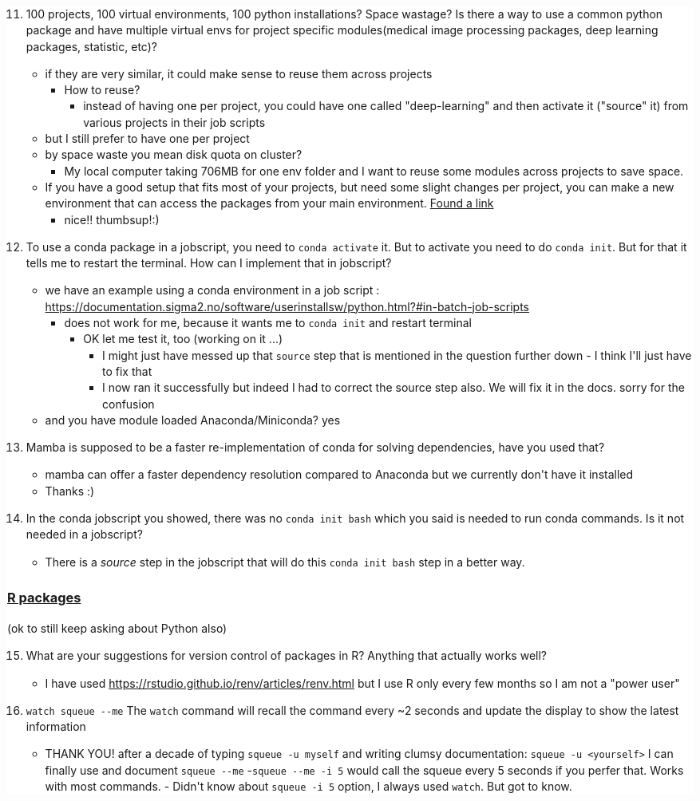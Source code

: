 11. 100 projects, 100 virtual environments, 100 python installations? Space wastage? Is there a way to use a common python package and have multiple virtual envs for project specific modules(medical image processing packages, deep learning packages, statistic, etc)?
    - if they are very similar, it could make sense to reuse them across projects
        - How to reuse?
           - instead of having one per project, you could have one called "deep-learning" and then activate it ("source" it) from various projects in their job scripts 
    - but I still prefer to have one per project
    - by space waste you mean disk quota on cluster? 
        - My local computer taking 706MB for one env folder and I want to reuse some modules across projects to save space.
    - If you have a good setup that fits most of your projects, but need some slight changes per project, you can make a new environment that can access the packages from your main environment. [Found a link](https://stackoverflow.com/questions/10538675/can-a-virtualenv-inherit-from-another)
        - nice!! thumbsup!:)

12. To use a conda package in a jobscript, you need to `conda activate` it. But to activate you need to do `conda init`. But for that it tells me to restart the terminal. How can I implement that in  jobscript?
      - we have an example using a conda environment in a job script : https://documentation.sigma2.no/software/userinstallsw/python.html?#in-batch-job-scripts
          - does not work for me, because it wants me to `conda init` and restart terminal
             - OK let me test it, too (working on it ...)
                 - I might just have messed up that `source` step that is mentioned in the question further down - I think I'll just have to fix that
                 - I now ran it successfully but indeed I had to correct the source step also. We will fix it in the docs. sorry for the confusion
      - and you have module loaded Anaconda/Miniconda? yes

13. Mamba is supposed to be a faster re-implementation of conda for solving dependencies, have you used that?
    - mamba can offer a faster dependency resolution compared to Anaconda but we currently don't have it installed
    - Thanks :)

14. In the conda jobscript you showed, there was no `conda init bash` which you said is needed to run conda commands. Is it not needed in a jobscript?
       -  There is a *source* step in the jobscript that will do this `conda init bash` step in a better way.
     

### [R packages](https://documentation.sigma2.no/software/userinstallsw/R.html)

(ok to still keep asking about Python also)

15. What are your suggestions for version control of packages in R? Anything that actually works well?
    - I have used https://rstudio.github.io/renv/articles/renv.html but I use R only every few months so I am not a "power user"

16. `watch squeue --me` The `watch` command will recall the command every ~2 seconds and update the display to show the latest information
    - THANK YOU! after a decade of typing `squeue -u myself` and writing clumsy documentation: `squeue -u <yourself>` I can finally use and document `squeue --me`
        -`squeue --me -i 5` would call the squeue every 5 seconds if you perfer that. Works with most commands. 
            - Didn't know about `squeue -i 5` option, I always used `watch`. But got to know.
        
